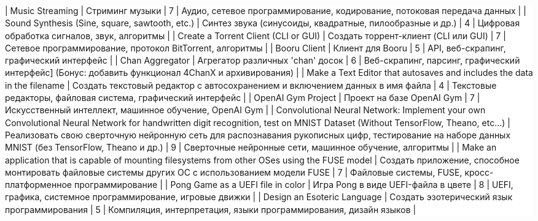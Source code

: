 | Music Streaming                                                                                                                                                             | Стриминг музыки                                                                                                                                       | 7         | Аудио, сетевое программирование, кодирование, потоковая передача данных                                                                                                               |
| Sound Synthesis (Sine, square, sawtooth, etc.)                                                                                                                              | Синтез звука (синусоиды, квадратные, пилообразные и др.)                                                                                              | 4         | Цифровая обработка сигналов, звук, алгоритмы                                                                                                                                          |
| Create a Torrent Client (CLI or GUI)                                                                                                                                        | Создать торрент-клиент (CLI или GUI)                                                                                                                  | 7         | Сетевое программирование, протокол BitTorrent, алгоритмы                                                                                                                              |
| Booru Client                                                                                                                                                                | Клиент для Booru                                                                                                                                      | 5         | API, веб-скрапинг, графический интерфейс                                                                                                                                              |
| Chan Aggregator                                                                                                                                                             | Агрегатор различных 'chan' досок                                                                                                                      | 6         | Веб-скрапинг, парсинг, графический интерфейс] (Бонус: добавить функционал 4ChanX и архивирования)                                                                                     |
| Make a Text Editor that autosaves and includes the data in the filename                                                                                                     | Создать текстовый редактор с автосохранением и включением данных в имя файла                                                                          | 4         | Текстовые редакторы, файловая система, графический интерфейс                                                                                                                          |
| OpenAI Gym Project                                                                                                                                                          | Проект на базе OpenAI Gym                                                                                                                             | 7         | Искусственный интеллект, машинное обучение, OpenAI Gym                                                                                                                                |
| Convolutional Neural Network: Implement your own Convolutional Neural Network for handwritten digit recognition, test on MNIST Dataset (Without TensorFlow, Theano, etc...) | Реализовать свою сверточную нейронную сеть для распознавания рукописных цифр, тестирование на наборе данных MNIST (без TensorFlow, Theano и др.)      | 9         | Сверточные нейронные сети, машинное обучение, алгоритмы                                                                                                                               |
| Make an application that is capable of mounting filesystems from other OSes using the FUSE model                                                                            | Создать приложение, способное монтировать файловые системы других ОС с использованием модели FUSE                                                     | 7         | Файловые системы, FUSE, кросс-платформенное программирование                                                                                                                          |
| Pong Game as a UEFI file in color                                                                                                                                           | Игра Pong в виде UEFI-файла в цвете                                                                                                                   | 8         | UEFI, графика, системное программирование, игровые движки                                                                                                                             |
| Design an Esoteric Language                                                                                                                                                 | Создать эзотерический язык программирования                                                                                                           | 5         | Компиляция, интерпретация, языки программирования, дизайн языков                                                                                                                      |